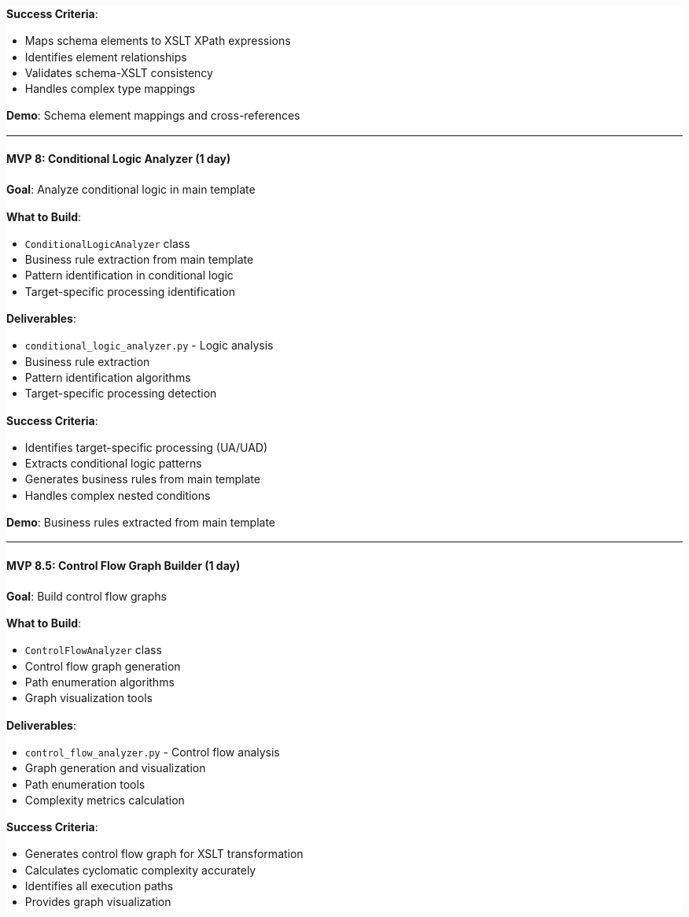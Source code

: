 **Success Criteria**:
- Maps schema elements to XSLT XPath expressions
- Identifies element relationships
- Validates schema-XSLT consistency
- Handles complex type mappings

**Demo**: Schema element mappings and cross-references

---

#### MVP 8: Conditional Logic Analyzer (1 day)
**Goal**: Analyze conditional logic in main template

**What to Build**:
- `ConditionalLogicAnalyzer` class
- Business rule extraction from main template
- Pattern identification in conditional logic
- Target-specific processing identification

**Deliverables**:
- `conditional_logic_analyzer.py` - Logic analysis
- Business rule extraction
- Pattern identification algorithms
- Target-specific processing detection

**Success Criteria**:
- Identifies target-specific processing (UA/UAD)
- Extracts conditional logic patterns
- Generates business rules from main template
- Handles complex nested conditions

**Demo**: Business rules extracted from main template

---

#### MVP 8.5: Control Flow Graph Builder (1 day)
**Goal**: Build control flow graphs

**What to Build**:
- `ControlFlowAnalyzer` class
- Control flow graph generation
- Path enumeration algorithms
- Graph visualization tools

**Deliverables**:
- `control_flow_analyzer.py` - Control flow analysis
- Graph generation and visualization
- Path enumeration tools
- Complexity metrics calculation

**Success Criteria**:
- Generates control flow graph for XSLT transformation
- Calculates cyclomatic complexity accurately
- Identifies all execution paths
- Provides graph visualization
